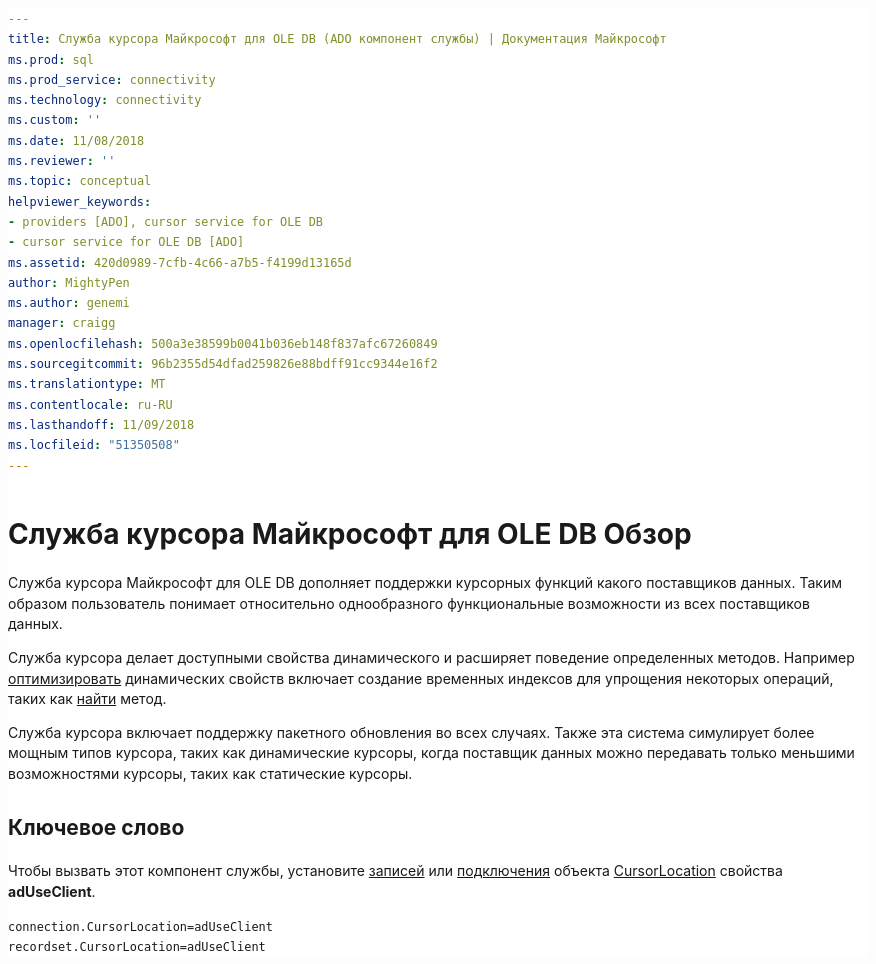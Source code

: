 ```yaml
---
title: Служба курсора Майкрософт для OLE DB (ADO компонент службы) | Документация Майкрософт
ms.prod: sql
ms.prod_service: connectivity
ms.technology: connectivity
ms.custom: ''
ms.date: 11/08/2018
ms.reviewer: ''
ms.topic: conceptual
helpviewer_keywords:
- providers [ADO], cursor service for OLE DB
- cursor service for OLE DB [ADO]
ms.assetid: 420d0989-7cfb-4c66-a7b5-f4199d13165d
author: MightyPen
ms.author: genemi
manager: craigg
ms.openlocfilehash: 500a3e38599b0041b036eb148f837afc67260849
ms.sourcegitcommit: 96b2355d54dfad259826e88bdff91cc9344e16f2
ms.translationtype: MT
ms.contentlocale: ru-RU
ms.lasthandoff: 11/09/2018
ms.locfileid: "51350508"
---
```

# <a name="microsoft-cursor-service-for-ole-db-overview"></a>Служба курсора Майкрософт для OLE DB Обзор
Служба курсора Майкрософт для OLE DB дополняет поддержки курсорных функций какого поставщиков данных. Таким образом пользователь понимает относительно однообразного функциональные возможности из всех поставщиков данных.

 Служба курсора делает доступными свойства динамического и расширяет поведение определенных методов. Например [оптимизировать](../../../ado/reference/ado-api/optimize-property-dynamic-ado.md) динамических свойств включает создание временных индексов для упрощения некоторых операций, таких как [найти](../../../ado/reference/ado-api/find-method-ado.md) метод.

 Служба курсора включает поддержку пакетного обновления во всех случаях. Также эта система симулирует более мощным типов курсора, таких как динамические курсоры, когда поставщик данных можно передавать только меньшими возможностями курсоры, таких как статические курсоры.

## <a name="keyword"></a>Ключевое слово
 Чтобы вызвать этот компонент службы, установите [записей](../../../ado/reference/ado-api/recordset-object-ado.md) или [подключения](../../../ado/reference/ado-api/connection-object-ado.md) объекта [CursorLocation](../../../ado/reference/ado-api/cursorlocation-property-ado.md) свойства **adUseClient**.

```vb
connection.CursorLocation=adUseClient
recordset.CursorLocation=adUseClient
```
